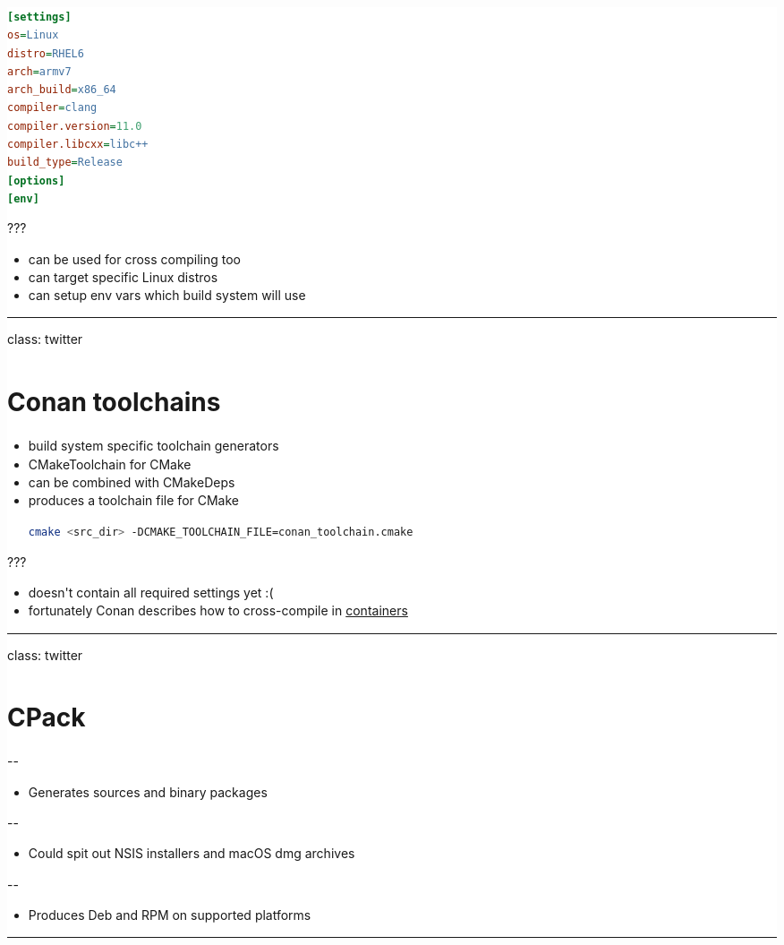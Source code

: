 ```ini
[settings]
os=Linux
distro=RHEL6
arch=armv7
arch_build=x86_64
compiler=clang
compiler.version=11.0
compiler.libcxx=libc++
build_type=Release
[options]
[env]
```
???
- can be used for cross compiling too
- can target specific Linux distros
- can setup env vars which build system will use

---

class: twitter

# Conan toolchains

- build system specific toolchain generators
- CMakeToolchain for CMake
- can be combined with CMakeDeps
- produces a toolchain file for CMake
    ```bash
    cmake <src_dir> -DCMAKE_TOOLCHAIN_FILE=conan_toolchain.cmake
    ```
???
- doesn't contain all required settings yet :(
- fortunately Conan describes how to cross-compile in [containers](https://docs.conan.io/en/latest/howtos/run_conan_in_docker.html)

---

class: twitter

# CPack

--

- Generates sources and binary packages

--

- Could spit out NSIS installers and macOS dmg archives

--

- Produces Deb and RPM on supported platforms

---